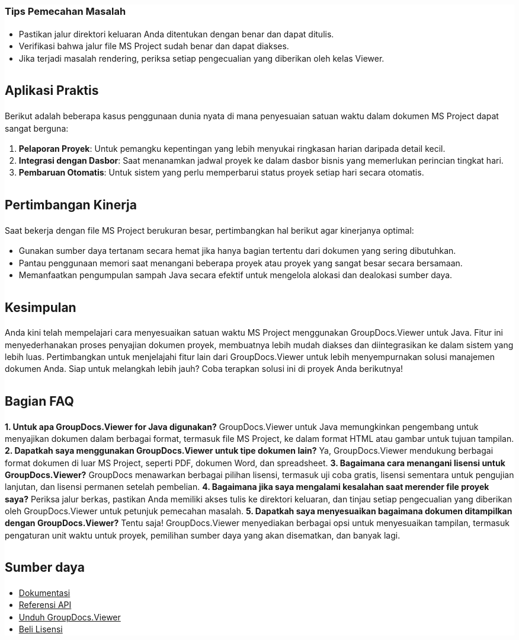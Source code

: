 ### Tips Pemecahan Masalah
- Pastikan jalur direktori keluaran Anda ditentukan dengan benar dan dapat ditulis.
- Verifikasi bahwa jalur file MS Project sudah benar dan dapat diakses.
- Jika terjadi masalah rendering, periksa setiap pengecualian yang diberikan oleh kelas Viewer.
## Aplikasi Praktis
Berikut adalah beberapa kasus penggunaan dunia nyata di mana penyesuaian satuan waktu dalam dokumen MS Project dapat sangat berguna:
1. **Pelaporan Proyek**: Untuk pemangku kepentingan yang lebih menyukai ringkasan harian daripada detail kecil.
2. **Integrasi dengan Dasbor**: Saat menanamkan jadwal proyek ke dalam dasbor bisnis yang memerlukan perincian tingkat hari.
3. **Pembaruan Otomatis**: Untuk sistem yang perlu memperbarui status proyek setiap hari secara otomatis.
## Pertimbangan Kinerja
Saat bekerja dengan file MS Project berukuran besar, pertimbangkan hal berikut agar kinerjanya optimal:
- Gunakan sumber daya tertanam secara hemat jika hanya bagian tertentu dari dokumen yang sering dibutuhkan.
- Pantau penggunaan memori saat menangani beberapa proyek atau proyek yang sangat besar secara bersamaan.
- Memanfaatkan pengumpulan sampah Java secara efektif untuk mengelola alokasi dan dealokasi sumber daya.
## Kesimpulan
Anda kini telah mempelajari cara menyesuaikan satuan waktu MS Project menggunakan GroupDocs.Viewer untuk Java. Fitur ini menyederhanakan proses penyajian dokumen proyek, membuatnya lebih mudah diakses dan diintegrasikan ke dalam sistem yang lebih luas. 
Pertimbangkan untuk menjelajahi fitur lain dari GroupDocs.Viewer untuk lebih menyempurnakan solusi manajemen dokumen Anda.
Siap untuk melangkah lebih jauh? Coba terapkan solusi ini di proyek Anda berikutnya!
## Bagian FAQ
**1. Untuk apa GroupDocs.Viewer for Java digunakan?**
GroupDocs.Viewer untuk Java memungkinkan pengembang untuk menyajikan dokumen dalam berbagai format, termasuk file MS Project, ke dalam format HTML atau gambar untuk tujuan tampilan.
**2. Dapatkah saya menggunakan GroupDocs.Viewer untuk tipe dokumen lain?**
Ya, GroupDocs.Viewer mendukung berbagai format dokumen di luar MS Project, seperti PDF, dokumen Word, dan spreadsheet.
**3. Bagaimana cara menangani lisensi untuk GroupDocs.Viewer?**
GroupDocs menawarkan berbagai pilihan lisensi, termasuk uji coba gratis, lisensi sementara untuk pengujian lanjutan, dan lisensi permanen setelah pembelian.
**4. Bagaimana jika saya mengalami kesalahan saat merender file proyek saya?**
Periksa jalur berkas, pastikan Anda memiliki akses tulis ke direktori keluaran, dan tinjau setiap pengecualian yang diberikan oleh GroupDocs.Viewer untuk petunjuk pemecahan masalah.
**5. Dapatkah saya menyesuaikan bagaimana dokumen ditampilkan dengan GroupDocs.Viewer?**
Tentu saja! GroupDocs.Viewer menyediakan berbagai opsi untuk menyesuaikan tampilan, termasuk pengaturan unit waktu untuk proyek, pemilihan sumber daya yang akan disematkan, dan banyak lagi.
## Sumber daya
- [Dokumentasi](https://docs.groupdocs.com/viewer/java/)
- [Referensi API](https://reference.groupdocs.com/viewer/java/)
- [Unduh GroupDocs.Viewer](https://releases.groupdocs.com/viewer/java/)
- [Beli Lisensi](https://purchase.groupdocs.com/buy)
